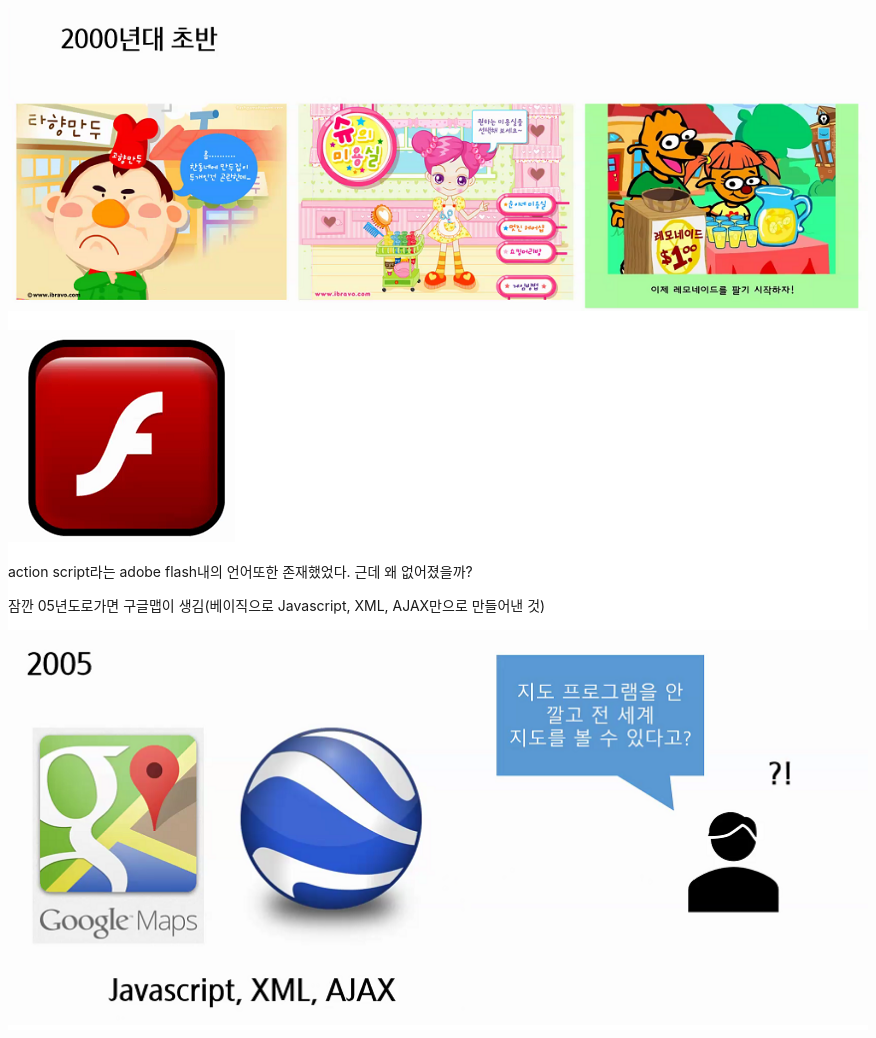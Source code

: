 ![image-20210428125205906](19_Javascript.assets/image-20210428125205906.png)

![image-20210428125214362](19_Javascript.assets/image-20210428125214362.png)

action script라는 adobe flash내의 언어또한 존재했었다. 근데 왜 없어졌을까?

잠깐 05년도로가면 구글맵이 생김(베이직으로 Javascript, XML, AJAX만으로 만들어낸 것)

![image-20210428125441585](19_Javascript.assets/image-20210428125441585.png)
